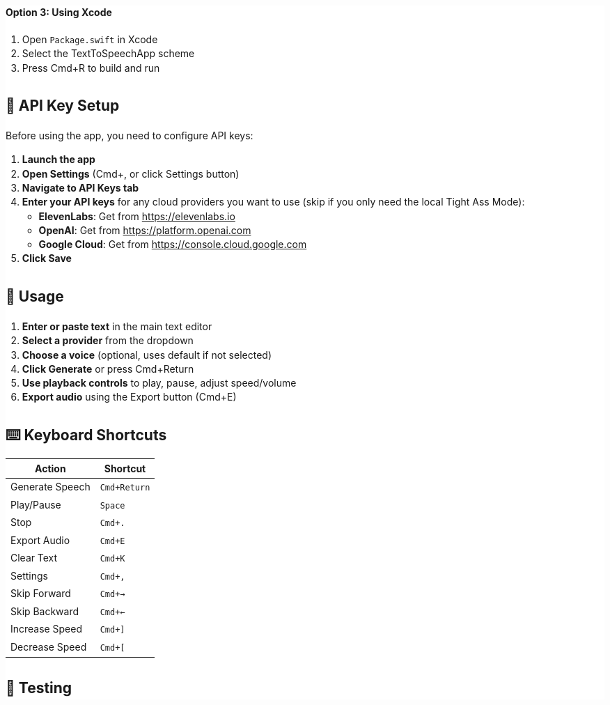 #### Option 3: Using Xcode
1. Open `Package.swift` in Xcode
2. Select the TextToSpeechApp scheme
3. Press Cmd+R to build and run

## 🔑 API Key Setup

Before using the app, you need to configure API keys:

1. **Launch the app**
2. **Open Settings** (Cmd+, or click Settings button)
3. **Navigate to API Keys tab**
4. **Enter your API keys** for any cloud providers you want to use (skip if you only need the local Tight Ass Mode):
   - **ElevenLabs**: Get from https://elevenlabs.io
   - **OpenAI**: Get from https://platform.openai.com
   - **Google Cloud**: Get from https://console.cloud.google.com
5. **Click Save**

## 🎨 Usage

1. **Enter or paste text** in the main text editor
2. **Select a provider** from the dropdown
3. **Choose a voice** (optional, uses default if not selected)
4. **Click Generate** or press Cmd+Return
5. **Use playback controls** to play, pause, adjust speed/volume
6. **Export audio** using the Export button (Cmd+E)

## ⌨️ Keyboard Shortcuts

| Action | Shortcut |
|--------|----------|
| Generate Speech | `Cmd+Return` |
| Play/Pause | `Space` |
| Stop | `Cmd+.` |
| Export Audio | `Cmd+E` |
| Clear Text | `Cmd+K` |
| Settings | `Cmd+,` |
| Skip Forward | `Cmd+→` |
| Skip Backward | `Cmd+←` |
| Increase Speed | `Cmd+]` |
| Decrease Speed | `Cmd+[` |

## 🧪 Testing
